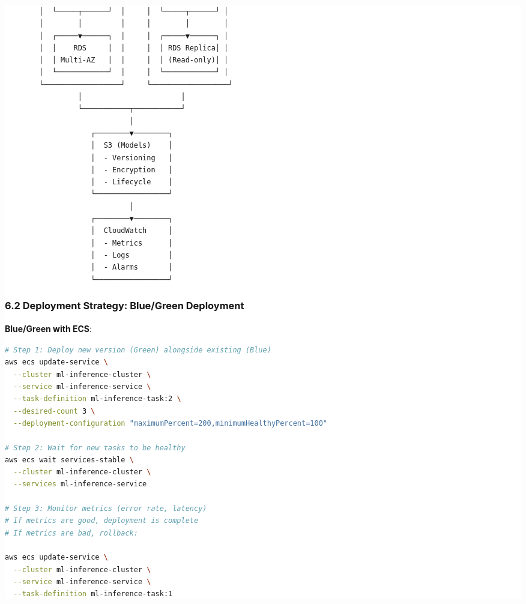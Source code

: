 ```
        │  └─────┬──────┘  │     │  └─────┬──────┘ │
        │        │         │     │        │        │
        │  ┌─────▼──────┐  │     │  ┌─────▼──────┐ │
        │  │    RDS     │  │     │  │ RDS Replica│ │
        │  │ Multi-AZ   │  │     │  │ (Read-only)│ │
        │  └────────────┘  │     │  └────────────┘ │
        └──────────────────┘     └──────────────────┘
                 │                       │
                 └───────────┬───────────┘
                             │
                    ┌────────▼────────┐
                    │  S3 (Models)    │
                    │  - Versioning   │
                    │  - Encryption   │
                    │  - Lifecycle    │
                    └─────────────────┘
                             │
                    ┌────────▼────────┐
                    │  CloudWatch     │
                    │  - Metrics      │
                    │  - Logs         │
                    │  - Alarms       │
                    └─────────────────┘
```

### 6.2 Deployment Strategy: Blue/Green Deployment

**Blue/Green with ECS**:
```bash
# Step 1: Deploy new version (Green) alongside existing (Blue)
aws ecs update-service \
  --cluster ml-inference-cluster \
  --service ml-inference-service \
  --task-definition ml-inference-task:2 \
  --desired-count 3 \
  --deployment-configuration "maximumPercent=200,minimumHealthyPercent=100"

# Step 2: Wait for new tasks to be healthy
aws ecs wait services-stable \
  --cluster ml-inference-cluster \
  --services ml-inference-service

# Step 3: Monitor metrics (error rate, latency)
# If metrics are good, deployment is complete
# If metrics are bad, rollback:

aws ecs update-service \
  --cluster ml-inference-cluster \
  --service ml-inference-service \
  --task-definition ml-inference-task:1
```
